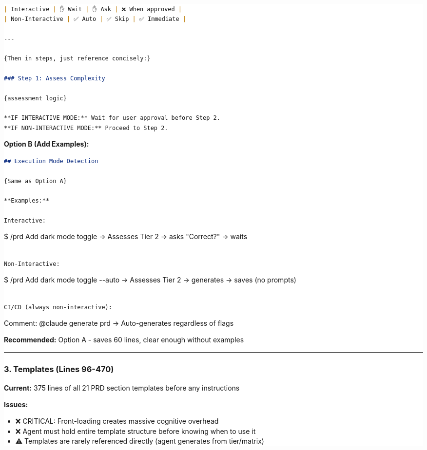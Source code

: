 ```markdown
| Interactive | ✋ Wait | ✋ Ask | ❌ When approved |
| Non-Interactive | ✅ Auto | ✅ Skip | ✅ Immediate |

---

{Then in steps, just reference concisely:}

### Step 1: Assess Complexity

{assessment logic}

**IF INTERACTIVE MODE:** Wait for user approval before Step 2.
**IF NON-INTERACTIVE MODE:** Proceed to Step 2.
```

**Option B (Add Examples):**
```markdown
## Execution Mode Detection

{Same as Option A}

**Examples:**

Interactive:
```
$ /prd Add dark mode toggle
→ Assesses Tier 2 → asks "Correct?" → waits
```

Non-Interactive:
```
$ /prd Add dark mode toggle --auto
→ Assesses Tier 2 → generates → saves (no prompts)
```

CI/CD (always non-interactive):
```
Comment: @claude generate prd
→ Auto-generates regardless of flags
```
```

**Recommended:** Option A - saves 60 lines, clear enough without examples

---

### **3. Templates (Lines 96-470)**

**Current:** 375 lines of all 21 PRD section templates before any instructions

**Issues:**
- ❌ CRITICAL: Front-loading creates massive cognitive overhead
- ❌ Agent must hold entire template structure before knowing when to use it
- ⚠️ Templates are rarely referenced directly (agent generates from tier/matrix)
